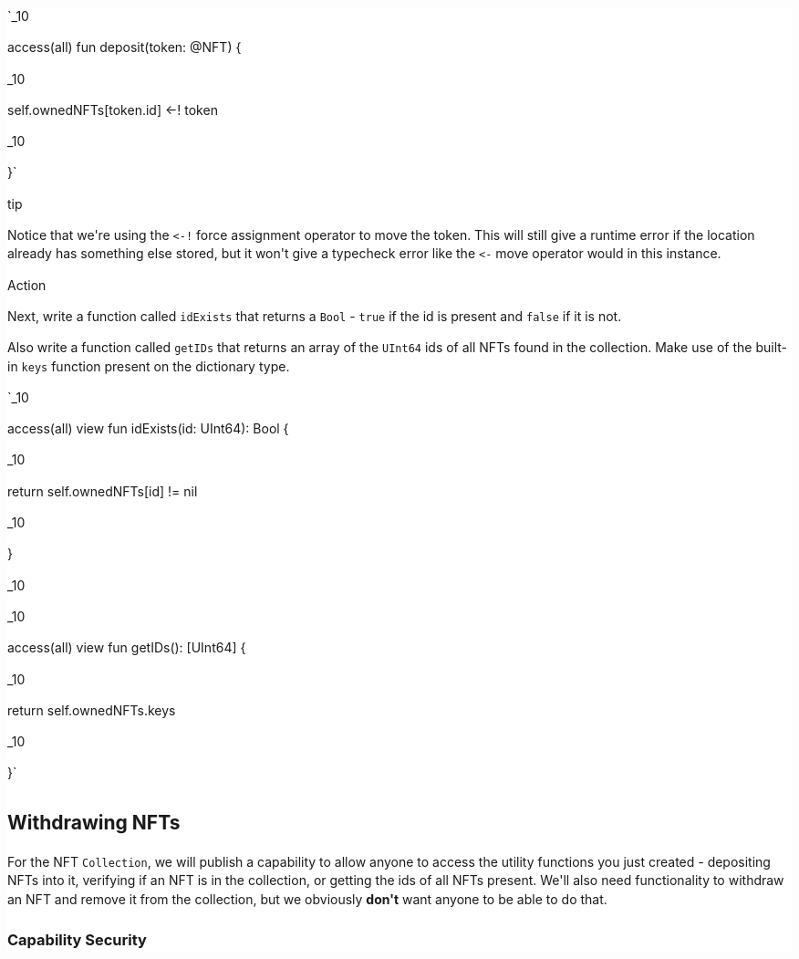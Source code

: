 `_10

access(all) fun deposit(token: @NFT) {

_10

self.ownedNFTs[token.id] <-! token

_10

}`

tip

Notice that we're using the `<-!` force assignment operator to move the token. This will still give a runtime error if the location already has something else stored, but it won't give a typecheck error like the `<-` move operator would in this instance.

Action

Next, write a function called `idExists` that returns a `Bool` - `true` if the id is present and `false` if it is not.

Also write a function called `getIDs` that returns an array of the `UInt64` ids of all NFTs found in the collection. Make use of the built-in `keys` function present on the dictionary type.

`_10

access(all) view fun idExists(id: UInt64): Bool {

_10

return self.ownedNFTs[id] != nil

_10

}

_10

_10

access(all) view fun getIDs(): [UInt64] {

_10

return self.ownedNFTs.keys

_10

}`

## Withdrawing NFTs[​](#withdrawing-nfts "Direct link to Withdrawing NFTs")

For the NFT `Collection`, we will publish a capability to allow anyone to access the utility functions you just created - depositing NFTs into it, verifying if an NFT is in the collection, or getting the ids of all NFTs present. We'll also need functionality to withdraw an NFT and remove it from the collection, but we obviously **don't** want anyone to be able to do that.

### Capability Security[​](#capability-security "Direct link to Capability Security")

